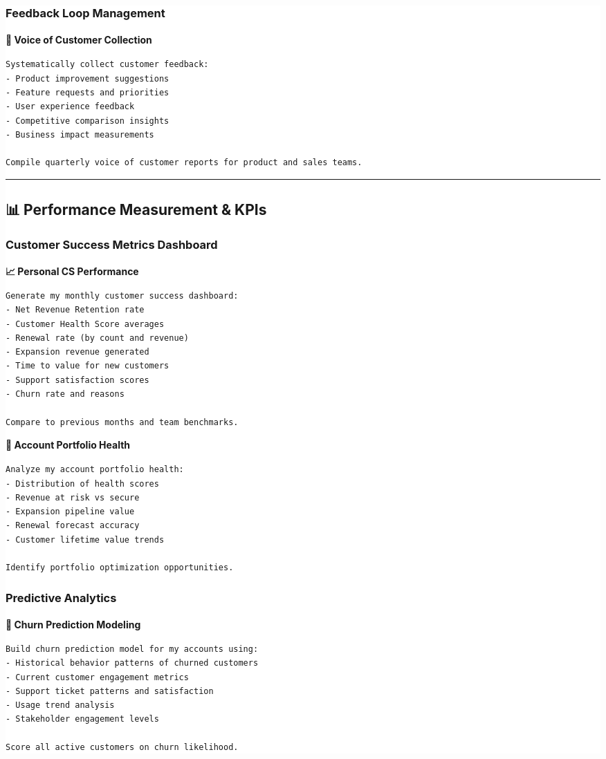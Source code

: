### Feedback Loop Management

**💬 Voice of Customer Collection**
```
Systematically collect customer feedback:
- Product improvement suggestions
- Feature requests and priorities
- User experience feedback
- Competitive comparison insights
- Business impact measurements

Compile quarterly voice of customer reports for product and sales teams.
```

---

## 📊 Performance Measurement & KPIs

### Customer Success Metrics Dashboard

**📈 Personal CS Performance**
```
Generate my monthly customer success dashboard:
- Net Revenue Retention rate
- Customer Health Score averages
- Renewal rate (by count and revenue)
- Expansion revenue generated
- Time to value for new customers
- Support satisfaction scores
- Churn rate and reasons

Compare to previous months and team benchmarks.
```

**🎯 Account Portfolio Health**
```
Analyze my account portfolio health:
- Distribution of health scores
- Revenue at risk vs secure
- Expansion pipeline value
- Renewal forecast accuracy
- Customer lifetime value trends

Identify portfolio optimization opportunities.
```

### Predictive Analytics

**🔮 Churn Prediction Modeling**
```
Build churn prediction model for my accounts using:
- Historical behavior patterns of churned customers
- Current customer engagement metrics
- Support ticket patterns and satisfaction
- Usage trend analysis
- Stakeholder engagement levels

Score all active customers on churn likelihood.
```
